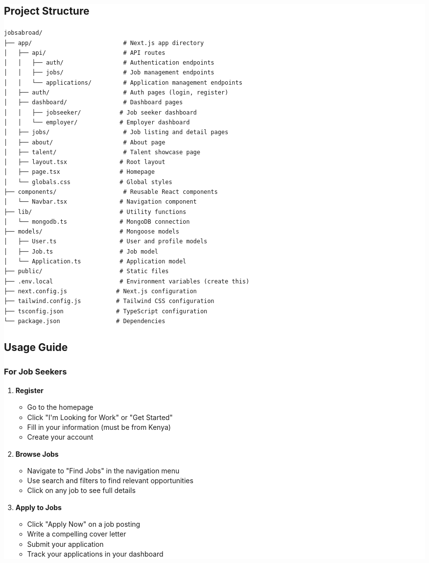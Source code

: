 ## Project Structure

```
jobsabroad/
├── app/                          # Next.js app directory
│   ├── api/                      # API routes
│   │   ├── auth/                 # Authentication endpoints
│   │   ├── jobs/                 # Job management endpoints
│   │   └── applications/         # Application management endpoints
│   ├── auth/                     # Auth pages (login, register)
│   ├── dashboard/                # Dashboard pages
│   │   ├── jobseeker/           # Job seeker dashboard
│   │   └── employer/            # Employer dashboard
│   ├── jobs/                     # Job listing and detail pages
│   ├── about/                    # About page
│   ├── talent/                   # Talent showcase page
│   ├── layout.tsx               # Root layout
│   ├── page.tsx                 # Homepage
│   └── globals.css              # Global styles
├── components/                   # Reusable React components
│   └── Navbar.tsx               # Navigation component
├── lib/                         # Utility functions
│   └── mongodb.ts               # MongoDB connection
├── models/                      # Mongoose models
│   ├── User.ts                  # User and profile models
│   ├── Job.ts                   # Job model
│   └── Application.ts           # Application model
├── public/                      # Static files
├── .env.local                   # Environment variables (create this)
├── next.config.js              # Next.js configuration
├── tailwind.config.js          # Tailwind CSS configuration
├── tsconfig.json               # TypeScript configuration
└── package.json                # Dependencies
```

## Usage Guide

### For Job Seekers

1. **Register**
   - Go to the homepage
   - Click "I'm Looking for Work" or "Get Started"
   - Fill in your information (must be from Kenya)
   - Create your account

2. **Browse Jobs**
   - Navigate to "Find Jobs" in the navigation menu
   - Use search and filters to find relevant opportunities
   - Click on any job to see full details

3. **Apply to Jobs**
   - Click "Apply Now" on a job posting
   - Write a compelling cover letter
   - Submit your application
   - Track your applications in your dashboard
